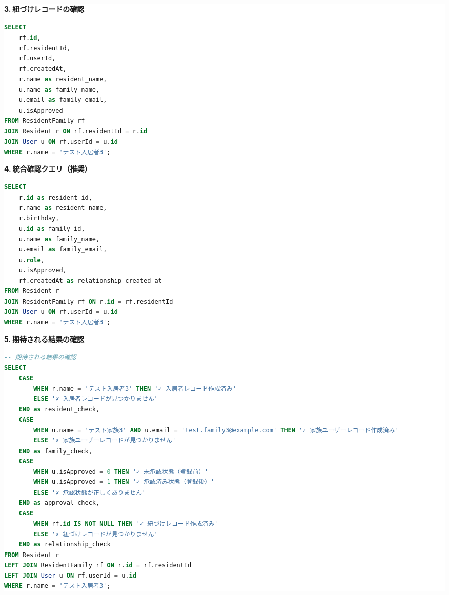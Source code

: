 **3. 紐づけレコードの確認**
```sql
SELECT 
    rf.id,
    rf.residentId,
    rf.userId,
    rf.createdAt,
    r.name as resident_name,
    u.name as family_name,
    u.email as family_email,
    u.isApproved
FROM ResidentFamily rf
JOIN Resident r ON rf.residentId = r.id
JOIN User u ON rf.userId = u.id
WHERE r.name = 'テスト入居者3';
```

**4. 統合確認クエリ（推奨）**
```sql
SELECT 
    r.id as resident_id,
    r.name as resident_name,
    r.birthday,
    u.id as family_id,
    u.name as family_name,
    u.email as family_email,
    u.role,
    u.isApproved,
    rf.createdAt as relationship_created_at
FROM Resident r
JOIN ResidentFamily rf ON r.id = rf.residentId
JOIN User u ON rf.userId = u.id
WHERE r.name = 'テスト入居者3';
```

**5. 期待される結果の確認**
```sql
-- 期待される結果の確認
SELECT 
    CASE 
        WHEN r.name = 'テスト入居者3' THEN '✓ 入居者レコード作成済み'
        ELSE '✗ 入居者レコードが見つかりません'
    END as resident_check,
    CASE 
        WHEN u.name = 'テスト家族3' AND u.email = 'test.family3@example.com' THEN '✓ 家族ユーザーレコード作成済み'
        ELSE '✗ 家族ユーザーレコードが見つかりません'
    END as family_check,
    CASE 
        WHEN u.isApproved = 0 THEN '✓ 未承認状態（登録前）'
        WHEN u.isApproved = 1 THEN '✓ 承認済み状態（登録後）'
        ELSE '✗ 承認状態が正しくありません'
    END as approval_check,
    CASE 
        WHEN rf.id IS NOT NULL THEN '✓ 紐づけレコード作成済み'
        ELSE '✗ 紐づけレコードが見つかりません'
    END as relationship_check
FROM Resident r
LEFT JOIN ResidentFamily rf ON r.id = rf.residentId
LEFT JOIN User u ON rf.userId = u.id
WHERE r.name = 'テスト入居者3';
```
